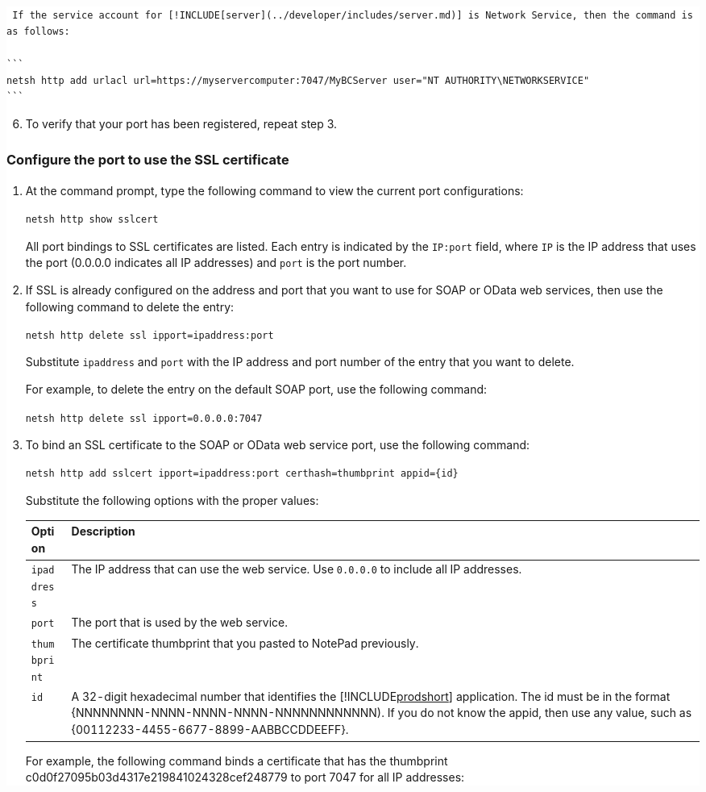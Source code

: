      If the service account for [!INCLUDE[server](../developer/includes/server.md)] is Network Service, then the command is as follows:  
  
    ```  
    netsh http add urlacl url=https://myservercomputer:7047/MyBCServer user="NT AUTHORITY\NETWORKSERVICE"  
    ```  
  
6.  To verify that your port has been registered, repeat step 3.  
  
### Configure the port to use the SSL certificate  
  
1.  At the command prompt, type the following command to view the current port configurations:  
  
    ```  
    netsh http show sslcert  
    ```  
  
     All port bindings to SSL certificates are listed. Each entry is indicated by the `IP:port` field, where `IP` is the IP address that uses the port \(0.0.0.0 indicates all IP addresses\) and `port` is the port number.  
  
2.  If SSL is already configured on the address and port that you want to use for SOAP or OData web services, then use the following command to delete the entry:  
  
    ```  
    netsh http delete ssl ipport=ipaddress:port  
    ```  
  
     Substitute `ipaddress` and `port` with the IP address and port number of the entry that you want to delete.  
  
     For example, to delete the entry on the default SOAP port, use the following command:  
  
    ```  
    netsh http delete ssl ipport=0.0.0.0:7047  
    ```  
  
3.  To bind an SSL certificate to the SOAP or OData web service port, use the following command:  
  
    ```  
    netsh http add sslcert ipport=ipaddress:port certhash=thumbprint appid={id}  
    ```  
  
     Substitute the following options with the proper values:  
  
    |Option|Description|  
    |------------|-----------------|  
    |`ipaddress`|The IP address that can use the web service. Use `0.0.0.0` to include all IP addresses.|  
    |`port`|The port that is used by the web service.|  
    |`thumbprint`|The certificate thumbprint that you pasted to NotePad previously.|  
    |`id`|A 32-digit hexadecimal number that identifies the [!INCLUDE[prodshort](../developer/includes/prodshort.md)] application. The id must be in the format {NNNNNNNN-NNNN-NNNN-NNNN-NNNNNNNNNNNN\). If you do not know the appid, then use any value, such as {00112233-4455-6677-8899-AABBCCDDEEFF}.|  
  
     For example, the following command binds a certificate that has the thumbprint c0d0f27095b03d4317e219841024328cef248779 to port 7047 for all IP addresses:  
  